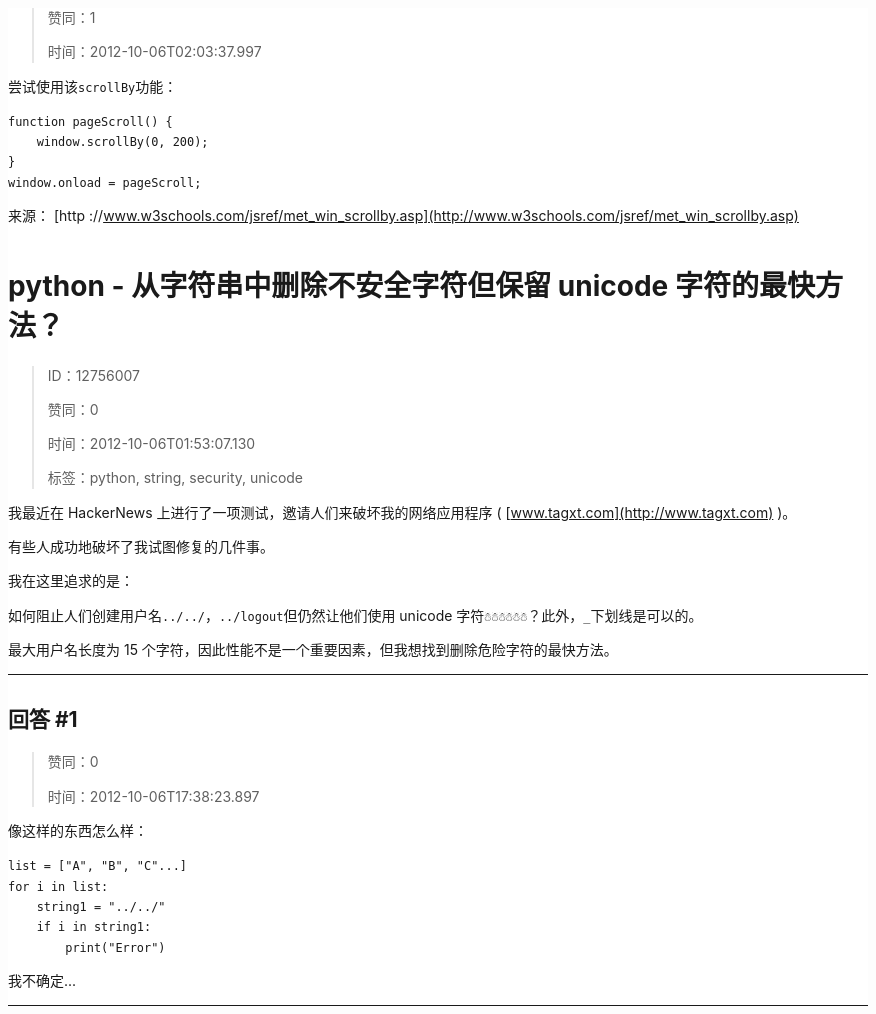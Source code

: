 > 赞同：1
> 
> 时间：2012-10-06T02:03:37.997

尝试使用该`scrollBy`功能：

```
function pageScroll() {
    window.scrollBy(0, 200);
}
window.onload = pageScroll; 
```

来源： [http ://www.w3schools.com/jsref/met_win_scrollby.asp](http://www.w3schools.com/jsref/met_win_scrollby.asp)

# python - 从字符串中删除不安全字符但保留 unicode 字符的最快方法？

> ID：12756007
> 
> 赞同：0
> 
> 时间：2012-10-06T01:53:07.130
> 
> 标签：python, string, security, unicode

我最近在 HackerNews 上进行了一项测试，邀请人们来破坏我的网络应用程序 ( [www.tagxt.com](http://www.tagxt.com) )。

有些人成功地破坏了我试图修复的几件事。

我在这里追求的是：

如何阻止人们创建用户名`../../`，`../logout`但仍然让他们使用 unicode 字符`☃☃☃☃☃☃`？此外，`_`下划线是可以的。

最大用户名长度为 15 个字符，因此性能不是一个重要因素，但我想找到删除危险字符的最快方法。

* * *

## 回答 #1

> 赞同：0
> 
> 时间：2012-10-06T17:38:23.897

像这样的东西怎么样：

```
list = ["A", "B", "C"...]
for i in list:    
    string1 = "../../"
    if i in string1:
        print("Error") 
```

我不确定...

* * *
